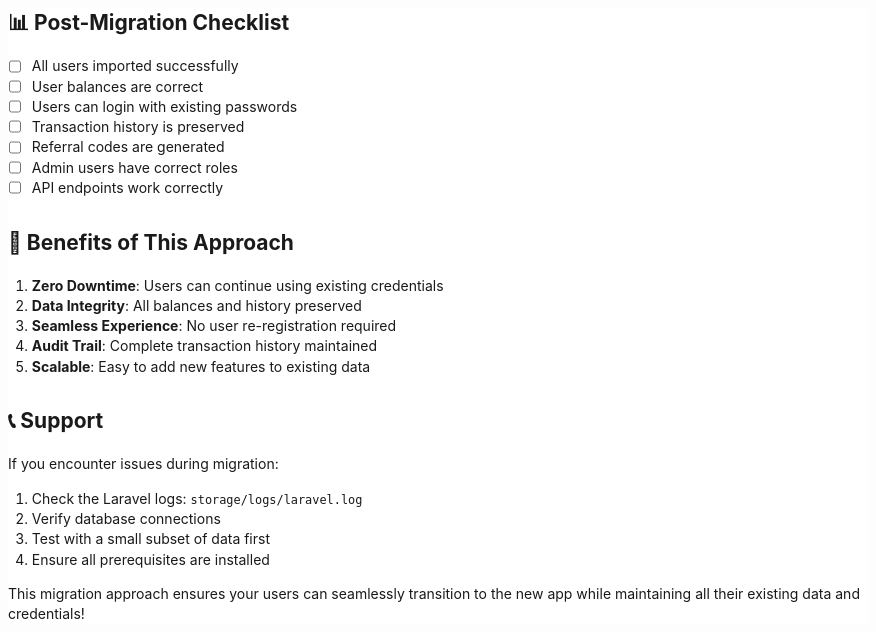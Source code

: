 ## 📊 **Post-Migration Checklist**

- [ ] All users imported successfully
- [ ] User balances are correct
- [ ] Users can login with existing passwords
- [ ] Transaction history is preserved
- [ ] Referral codes are generated
- [ ] Admin users have correct roles
- [ ] API endpoints work correctly

## 🎉 **Benefits of This Approach**

1. **Zero Downtime**: Users can continue using existing credentials
2. **Data Integrity**: All balances and history preserved
3. **Seamless Experience**: No user re-registration required
4. **Audit Trail**: Complete transaction history maintained
5. **Scalable**: Easy to add new features to existing data

## 📞 **Support**

If you encounter issues during migration:

1. Check the Laravel logs: `storage/logs/laravel.log`
2. Verify database connections
3. Test with a small subset of data first
4. Ensure all prerequisites are installed

This migration approach ensures your users can seamlessly transition to the new app while maintaining all their existing data and credentials!

